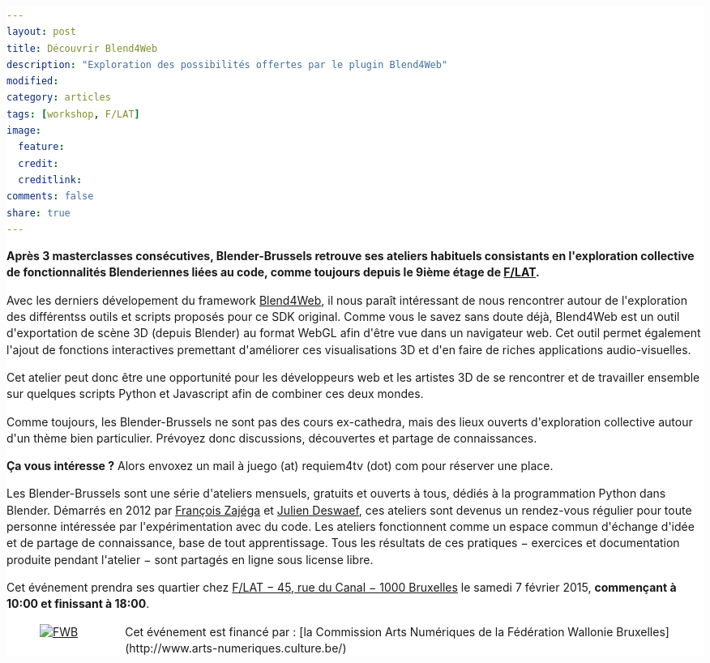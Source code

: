 ```yaml
---
layout: post
title: Découvrir Blend4Web
description: "Exploration des possibilités offertes par le plugin Blend4Web"
modified:
category: articles
tags: [workshop, F/LAT]
image:
  feature: 
  credit: 
  creditlink: 
comments: false
share: true
---
```


**Après 3 masterclasses consécutives, Blender-Brussels retrouve ses ateliers habituels consistants en l'exploration collective de fonctionnalités Blenderiennes liées au code, comme toujours depuis le 9ième étage de [F/LAT](http://f-lat.org).**

Avec les derniers dévelopement du framework [Blend4Web](https://www.blend4web.com/), il nous paraît intéressant de nous rencontrer autour de l'exploration des différentss outils et scripts proposés pour ce SDK original.
Comme vous le savez sans doute déjà, Blend4Web est un outil d'exportation de scène 3D (depuis Blender) au format WebGL afin d'être vue dans un navigateur web.
Cet outil permet également l'ajout de fonctions interactives premettant d'améliorer ces visualisations 3D et d'en faire de riches applications audio-visuelles. 

Cet atelier peut donc être une opportunité pour les développeurs web et les artistes 3D de se rencontrer et de travailler ensemble sur quelques scripts Python et Javascript afin de combiner ces deux mondes.

Comme toujours, les Blender-Brussels ne sont pas des cours ex-cathedra, mais des lieux ouverts d'exploration collective autour d'un thème bien particulier. Prévoyez donc discussions, découvertes et partage de connaissances.

**Ça vous intéresse ?** Alors envoxez un mail à juego (at) requiem4tv (dot) com pour réserver une place. 

Les Blender-Brussels sont une série d'ateliers mensuels, gratuits et ouverts à tous, dédiés à la programmation Python dans Blender.
Démarrés en 2012 par [François Zajéga](http://frankiezafe.org) et [Julien Deswaef](http://xuv.be), ces ateliers sont devenus un rendez-vous régulier pour toute personne intéressée par l'expérimentation avec du code.
Les ateliers fonctionnent comme un espace commun d'échange d'idée et de partage de connaissance, base de tout apprentissage. 
Tous les résultats de ces pratiques − exercices et documentation produite pendant l'atelier − sont partagés en ligne sous license libre.

Cet événement prendra ses quartier chez [F/LAT − 45, rue du Canal − 1000 Bruxelles](http://www.openstreetmap.org/#map=19/50.85476/4.34986&layers=N) le samedi 7 février 2015, **commençant à 10:00 et finissant à 18:00**.

<div style="clear: both;"></div>
Cet événement est financé par :

<div style="width: 15%; margin: 0 2% 2% 0; text-align: center; float: left;"><a href="http://www.arts-numeriques.culture.be/"><img src="{{site.url}}/images/non-free/FWB_logo.svg" style="width: 100%;" alt="FWB"></a></div> 
[la Commission Arts Numériques de la Fédération Wallonie Bruxelles](http://www.arts-numeriques.culture.be/)

<div style="clear: both;"></div>
